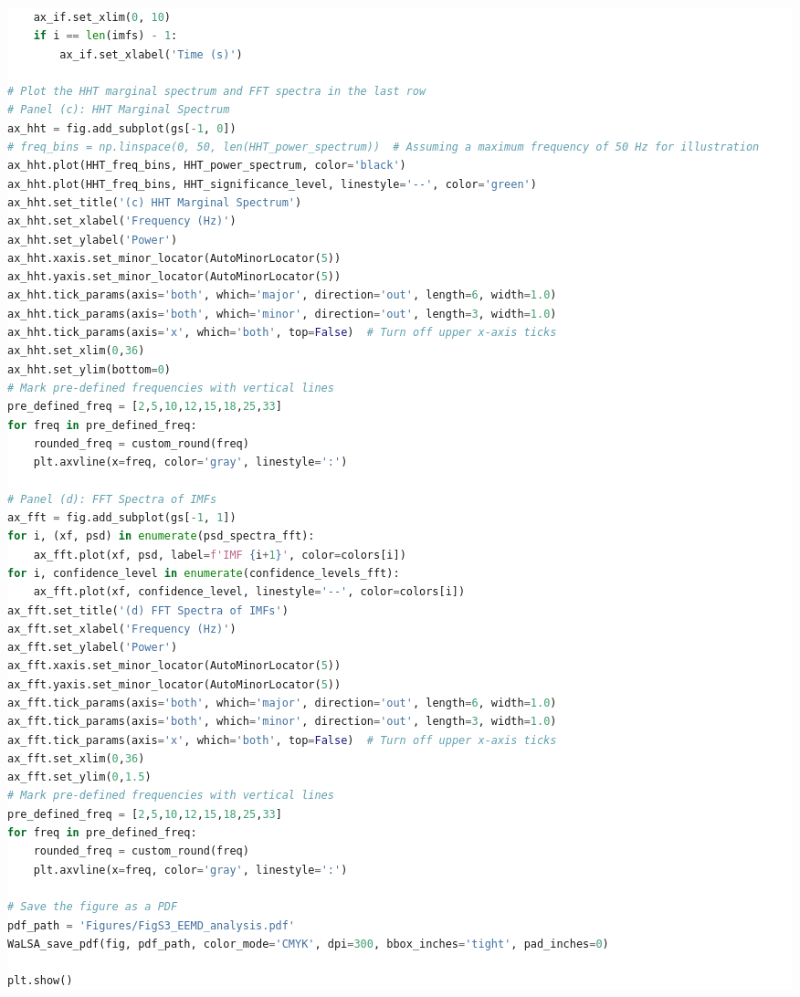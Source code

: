 ```python linenums="1"
    ax_if.set_xlim(0, 10)
    if i == len(imfs) - 1:
        ax_if.set_xlabel('Time (s)')

# Plot the HHT marginal spectrum and FFT spectra in the last row
# Panel (c): HHT Marginal Spectrum
ax_hht = fig.add_subplot(gs[-1, 0])
# freq_bins = np.linspace(0, 50, len(HHT_power_spectrum))  # Assuming a maximum frequency of 50 Hz for illustration
ax_hht.plot(HHT_freq_bins, HHT_power_spectrum, color='black')
ax_hht.plot(HHT_freq_bins, HHT_significance_level, linestyle='--', color='green')
ax_hht.set_title('(c) HHT Marginal Spectrum')
ax_hht.set_xlabel('Frequency (Hz)')
ax_hht.set_ylabel('Power')
ax_hht.xaxis.set_minor_locator(AutoMinorLocator(5))
ax_hht.yaxis.set_minor_locator(AutoMinorLocator(5))
ax_hht.tick_params(axis='both', which='major', direction='out', length=6, width=1.0)
ax_hht.tick_params(axis='both', which='minor', direction='out', length=3, width=1.0)
ax_hht.tick_params(axis='x', which='both', top=False)  # Turn off upper x-axis ticks
ax_hht.set_xlim(0,36)
ax_hht.set_ylim(bottom=0)
# Mark pre-defined frequencies with vertical lines
pre_defined_freq = [2,5,10,12,15,18,25,33]
for freq in pre_defined_freq:
    rounded_freq = custom_round(freq)
    plt.axvline(x=freq, color='gray', linestyle=':')

# Panel (d): FFT Spectra of IMFs
ax_fft = fig.add_subplot(gs[-1, 1])
for i, (xf, psd) in enumerate(psd_spectra_fft):
    ax_fft.plot(xf, psd, label=f'IMF {i+1}', color=colors[i])
for i, confidence_level in enumerate(confidence_levels_fft):
    ax_fft.plot(xf, confidence_level, linestyle='--', color=colors[i])
ax_fft.set_title('(d) FFT Spectra of IMFs')
ax_fft.set_xlabel('Frequency (Hz)')
ax_fft.set_ylabel('Power')
ax_fft.xaxis.set_minor_locator(AutoMinorLocator(5))
ax_fft.yaxis.set_minor_locator(AutoMinorLocator(5))
ax_fft.tick_params(axis='both', which='major', direction='out', length=6, width=1.0)
ax_fft.tick_params(axis='both', which='minor', direction='out', length=3, width=1.0)
ax_fft.tick_params(axis='x', which='both', top=False)  # Turn off upper x-axis ticks
ax_fft.set_xlim(0,36)
ax_fft.set_ylim(0,1.5)
# Mark pre-defined frequencies with vertical lines
pre_defined_freq = [2,5,10,12,15,18,25,33]
for freq in pre_defined_freq:
    rounded_freq = custom_round(freq)
    plt.axvline(x=freq, color='gray', linestyle=':')

# Save the figure as a PDF
pdf_path = 'Figures/FigS3_EEMD_analysis.pdf'
WaLSA_save_pdf(fig, pdf_path, color_mode='CMYK', dpi=300, bbox_inches='tight', pad_inches=0)

plt.show()

```
